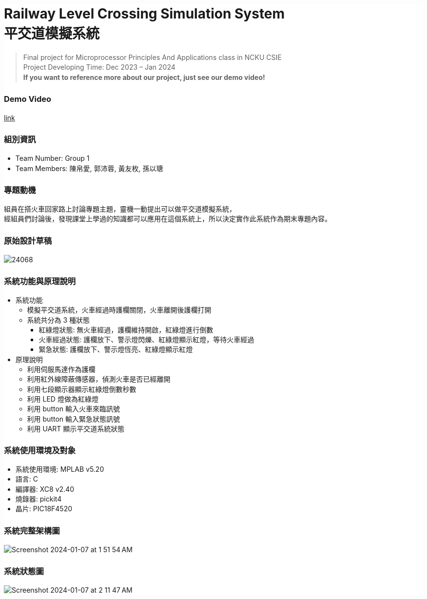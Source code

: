 Railway Level Crossing Simulation System  
平交道模擬系統
===

> Final project for Microprocessor Principles And Applications class in NCKU CSIE  
> Project Developing Time: Dec 2023 – Jan 2024  
> **If you want to reference more about our project, just see our demo video!**

### Demo Video
[link](https://youtu.be/4mxQOoanrgY)

### 組別資訊
* Team Number: Group 1
* Team Members: 陳帛愛, 郭沛蓉, 黃友枚, 孫以瑭

### 專題動機
組員在搭火車回家路上討論專題主題，靈機一動提出可以做平交道模擬系統，  
經組員們討論後，發現課堂上學過的知識都可以應用在這個系統上，所以決定實作此系統作為期末專題內容。

### 原始設計草稿
![24068](https://github.com/Esther2002-soon/FinalProject_Microprocessor/assets/106828044/b74f8e01-6957-4345-84b4-dd2ebf67c782)

### 系統功能與原理說明
- 系統功能
    - 模擬平交道系統，火車經過時護欄關閉，火車離開後護欄打開
    - 系統共分為 3 種狀態
        - 紅綠燈狀態: 無火車經過，護欄維持開啟，紅綠燈進行倒數
        - 火車經過狀態: 護欄放下、警示燈閃爍、紅綠燈顯示紅燈，等待火車經過
        - 緊急狀態: 護欄放下、警示燈恆亮、紅綠燈顯示紅燈
- 原理說明
    - 利用伺服馬達作為護欄
    - 利用紅外線障蔽傳感器，偵測火車是否已經離開
    - 利用七段顯示器顯示紅綠燈倒數秒數
    - 利用 LED 燈做為紅綠燈
    - 利用 button 輸入火車來臨訊號
    - 利用 button 輸入緊急狀態訊號
    - 利用 UART 顯示平交道系統狀態

### 系統使用環境及對象
- 系統使用環境: MPLAB v5.20
- 語言: C
- 編譯器: XC8 v2.40
- 燒錄器: pickit4
- 晶片: PIC18F4520

### 系統完整架構圖
<img width="725" alt="Screenshot 2024-01-07 at 1 51 54 AM" src="https://github.com/Esther2002-soon/FinalProject_Microprocessor/assets/106828044/388dcf71-c4e6-4918-8b2a-e97ed51d99f7">

### 系統狀態圖
<img width="812" alt="Screenshot 2024-01-07 at 2 11 47 AM" src="https://github.com/Esther2002-soon/FinalProject_Microprocessor/assets/106828044/5b9c9370-7a23-4e0c-baf5-8d29534068a1">

